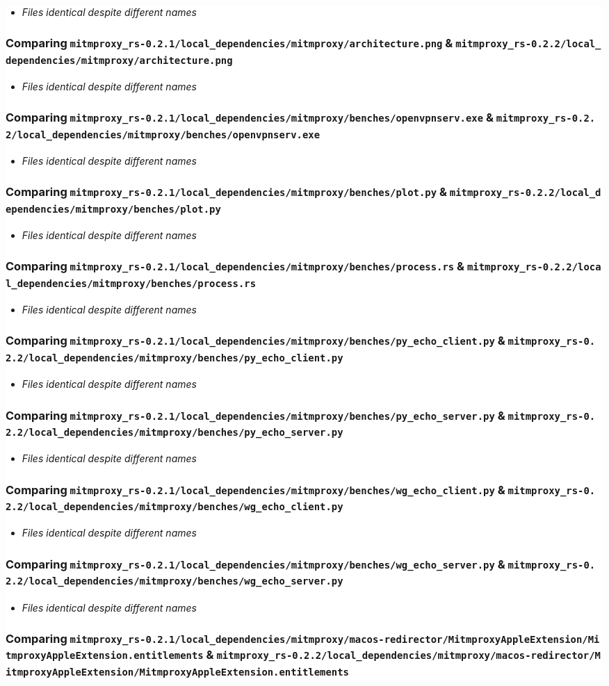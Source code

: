  * *Files identical despite different names*

### Comparing `mitmproxy_rs-0.2.1/local_dependencies/mitmproxy/architecture.png` & `mitmproxy_rs-0.2.2/local_dependencies/mitmproxy/architecture.png`

 * *Files identical despite different names*

### Comparing `mitmproxy_rs-0.2.1/local_dependencies/mitmproxy/benches/openvpnserv.exe` & `mitmproxy_rs-0.2.2/local_dependencies/mitmproxy/benches/openvpnserv.exe`

 * *Files identical despite different names*

### Comparing `mitmproxy_rs-0.2.1/local_dependencies/mitmproxy/benches/plot.py` & `mitmproxy_rs-0.2.2/local_dependencies/mitmproxy/benches/plot.py`

 * *Files identical despite different names*

### Comparing `mitmproxy_rs-0.2.1/local_dependencies/mitmproxy/benches/process.rs` & `mitmproxy_rs-0.2.2/local_dependencies/mitmproxy/benches/process.rs`

 * *Files identical despite different names*

### Comparing `mitmproxy_rs-0.2.1/local_dependencies/mitmproxy/benches/py_echo_client.py` & `mitmproxy_rs-0.2.2/local_dependencies/mitmproxy/benches/py_echo_client.py`

 * *Files identical despite different names*

### Comparing `mitmproxy_rs-0.2.1/local_dependencies/mitmproxy/benches/py_echo_server.py` & `mitmproxy_rs-0.2.2/local_dependencies/mitmproxy/benches/py_echo_server.py`

 * *Files identical despite different names*

### Comparing `mitmproxy_rs-0.2.1/local_dependencies/mitmproxy/benches/wg_echo_client.py` & `mitmproxy_rs-0.2.2/local_dependencies/mitmproxy/benches/wg_echo_client.py`

 * *Files identical despite different names*

### Comparing `mitmproxy_rs-0.2.1/local_dependencies/mitmproxy/benches/wg_echo_server.py` & `mitmproxy_rs-0.2.2/local_dependencies/mitmproxy/benches/wg_echo_server.py`

 * *Files identical despite different names*

### Comparing `mitmproxy_rs-0.2.1/local_dependencies/mitmproxy/macos-redirector/MitmproxyAppleExtension/MitmproxyAppleExtension.entitlements` & `mitmproxy_rs-0.2.2/local_dependencies/mitmproxy/macos-redirector/MitmproxyAppleExtension/MitmproxyAppleExtension.entitlements`
